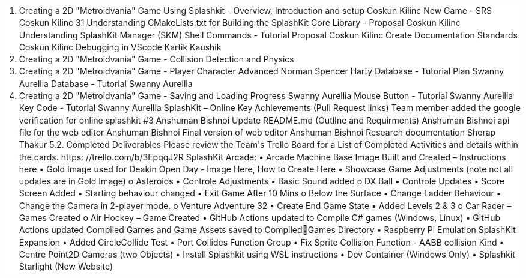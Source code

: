 1. Creating a 2D "Metroidvania" Game Using Splashkit - Overview,
Introduction and setup
Coskun Kilinc
New Game - SRS Coskun Kilinc
31
Understanding CMakeLists.txt for Building the SplashKit Core Library -
Proposal
Coskun Kilinc
Understanding SplashKit Manager (SKM) Shell Commands - Tutorial
Proposal
Coskun Kilinc
Create Documentation Standards Coskun Kilinc
Debugging in VScode Kartik Kaushik
6. Creating a 2D "Metroidvania" Game - Collision Detection and Physics
5. Creating a 2D "Metroidvania" Game - Player Character Advanced
Norman Spencer
Harty
Database - Tutorial Plan Swanny Aurellia
Database - Tutorial Swanny Aurellia
12. Creating a 2D "Metroidvania" Game - Saving and Loading Progress Swanny Aurellia
Mouse Button - Tutorial Swanny Aurellia
Key Code - Tutorial Swanny Aurellia
SplashKit – Online
Key Achievements (Pull Request links) Team member
added the google verification for online splashkit #3 Anshuman Bishnoi
Update README.md (OutlIne and Requirments) Anshuman Bishnoi
api file for the web editor Anshuman Bishnoi
Final version of web editor Anshuman Bishnoi
Research documentation Sherap Thakur
5.2. Completed Deliverables
Please review the Team's Trello Board for a List of Completed Activities and details within
the cards. https: //trello.com/b/3EpqqJ2R
SplashKit Arcade:
• Arcade Machine Base Image Built and Created – Instructions here
• Gold Image used for Deakin Open Day - Image Here, How to Create Here
• Showcase Game Adjustments (note not all updates are in Gold Image)
o Asteroids
▪ Controle Adjustments
▪ Basic Sound added
o DX Ball
▪ Controle Updates
▪ Score Screen Added
▪ Starting behaviour changed
▪ Exit Game After 10 Mins
o Below the Surface
▪ Change Ladder Behaviour
▪ Change the Camera in 2-player mode.
o Venture Adventure
32
▪ Create End Game State
▪ Added Levels 2 & 3
o Car Racer – Games Created
o Air Hockey – Game Created
• GitHub Actions updated to Compile C# games (Windows, Linux)
• GitHub Actions updated Compiled Games and Game Assets saved to CompiledGames Directory
• Raspberry Pi Emulation
SplashKit Expansion
• Added CircleCollide Test
• Port Collides Function Group
• Fix Sprite Collision Function - AABB collision Kind
• Centre Point2D Cameras (two Objects)
• Install Splashkit using WSL instructions
• Dev Container (Windows Only)
• Splashkit Starlight (New Website)